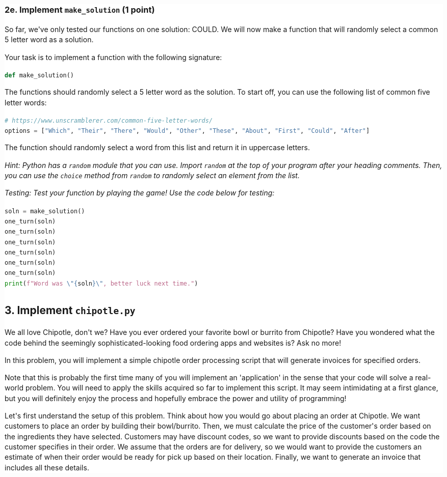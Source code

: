 ### **2e. Implement `make_solution`** (1 point)

So far, we've only tested our functions on one solution: COULD. We will now make a function that will randomly select a common 5 letter word as a solution.

Your task is to implement a function with the following signature:

```py
def make_solution()
```

The functions should randomly select a 5 letter word as the solution. To start off, you can use the following list of common five letter words:
```py
# https://www.unscramblerer.com/common-five-letter-words/
options = ["Which", "Their", "There", "Would", "Other", "These", "About", "First", "Could", "After"]
  ```

The function should randomly select a word from this list and return it in uppercase letters.

*Hint: Python has a `random` module that you can use. Import `random` at the top of your program after your heading comments. Then, you can use the `choice` method from `random` to randomly select an element from the list.*

*Testing: Test your function by playing the game! Use the code below for testing:*
```py
soln = make_solution()
one_turn(soln)
one_turn(soln)
one_turn(soln)
one_turn(soln)
one_turn(soln)
one_turn(soln)
print(f"Word was \"{soln}\", better luck next time.")
```

## **3. Implement `chipotle.py`**

We all love Chipotle, don't we? Have you ever ordered your favorite bowl or burrito from Chipotle? Have you wondered what the code behind the seemingly sophisticated-looking food ordering apps and websites is? Ask no more!

In this problem, you will implement a simple chipotle order processing script that will generate invoices for specified orders.

Note that this is probably the first time many of you will implement an 'application' in the sense that your code will solve a real-world problem. You will need to apply the skills acquired so far to implement this script. It may seem intimidating at a first glance, but you will definitely enjoy the process and hopefully embrace the power and utility of programming!

Let's first understand the setup of this problem. Think about how you would go about placing an order at Chipotle. We want customers to place an order by building their bowl/burrito. Then, we must calculate the price of the customer's order based on the ingredients they have selected. Customers may have discount codes, so we want to provide discounts based on the code the customer specifies in their order. We assume that the orders are for delivery, so we would want to provide the customers an estimate of when their order would be ready for pick up based on their location. Finally, we want to generate an invoice that includes all these details.
